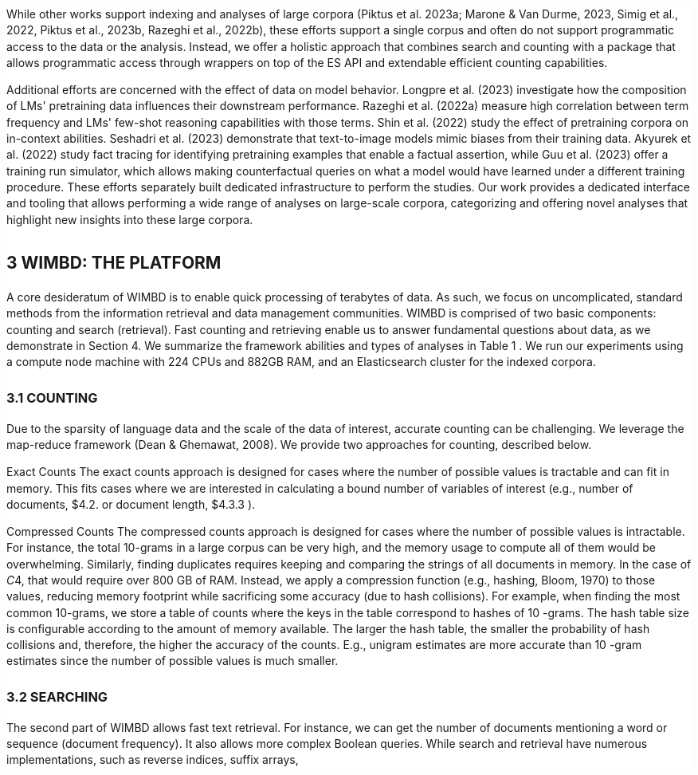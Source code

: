 While other works support indexing and analyses of large corpora (Piktus et al. 2023a; Marone \& Van Durme, 2023, Simig et al., 2022, Piktus et al., 2023b, Razeghi et al., 2022b), these efforts support a single corpus and often do not support programmatic access to the data or the analysis. Instead, we offer a holistic approach that combines search and counting with a package that allows programmatic access through wrappers on top of the ES API and extendable efficient counting capabilities.

Additional efforts are concerned with the effect of data on model behavior. Longpre et al. (2023) investigate how the composition of LMs' pretraining data influences their downstream performance. Razeghi et al. (2022a) measure high correlation between term frequency and LMs' few-shot reasoning capabilities with those terms. Shin et al. (2022) study the effect of pretraining corpora on in-context abilities. Seshadri et al. (2023) demonstrate that text-to-image models mimic biases from their training data. Akyurek et al. (2022) study fact tracing for identifying pretraining examples that enable a factual assertion, while Guu et al. (2023) offer a training run simulator, which allows making counterfactual queries on what a model would have learned under a different training procedure. These efforts separately built dedicated infrastructure to perform the studies. Our work provides a dedicated interface and tooling that allows performing a wide range of analyses on large-scale corpora, categorizing and offering novel analyses that highlight new insights into these large corpora.

## 3 WIMBD: THE PLATFORM

A core desideratum of WIMBD is to enable quick processing of terabytes of data. As such, we focus on uncomplicated, standard methods from the information retrieval and data management communities. WIMBD is comprised of two basic components: counting and search (retrieval). Fast counting and retrieving enable us to answer fundamental questions about data, as we demonstrate in Section 4. We summarize the framework abilities and types of analyses in Table 1 . We run our experiments using a compute node machine with 224 CPUs and 882GB RAM, and an Elasticsearch cluster for the indexed corpora.

### 3.1 COUNTING

Due to the sparsity of language data and the scale of the data of interest, accurate counting can be challenging. We leverage the map-reduce framework (Dean \& Ghemawat, 2008). We provide two approaches for counting, described below.

Exact Counts The exact counts approach is designed for cases where the number of possible values is tractable and can fit in memory. This fits cases where we are interested in calculating a bound number of variables of interest (e.g., number of documents, $\$ 4.2$. or document length, $\$ 4.3 .3$ ).

Compressed Counts The compressed counts approach is designed for cases where the number of possible values is intractable. For instance, the total 10-grams in a large corpus can be very high, and the memory usage to compute all of them would be overwhelming. Similarly, finding duplicates requires keeping and comparing the strings of all documents in memory. In the case of $C 4$, that would require over $800 \mathrm{~GB}$ of RAM. Instead, we apply a compression function (e.g., hashing, Bloom, 1970) to those values, reducing memory footprint while sacrificing some accuracy (due to hash collisions). For example, when finding the most common 10-grams, we store a table of counts where the keys in the table correspond to hashes of 10 -grams. The hash table size is configurable according to the amount of memory available. The larger the hash table, the smaller the probability of hash collisions and, therefore, the higher the accuracy of the counts. E.g., unigram estimates are more accurate than 10 -gram estimates since the number of possible values is much smaller.

### 3.2 SEARCHING

The second part of WIMBD allows fast text retrieval. For instance, we can get the number of documents mentioning a word or sequence (document frequency). It also allows more complex Boolean queries. While search and retrieval have numerous implementations, such as reverse indices, suffix arrays,
